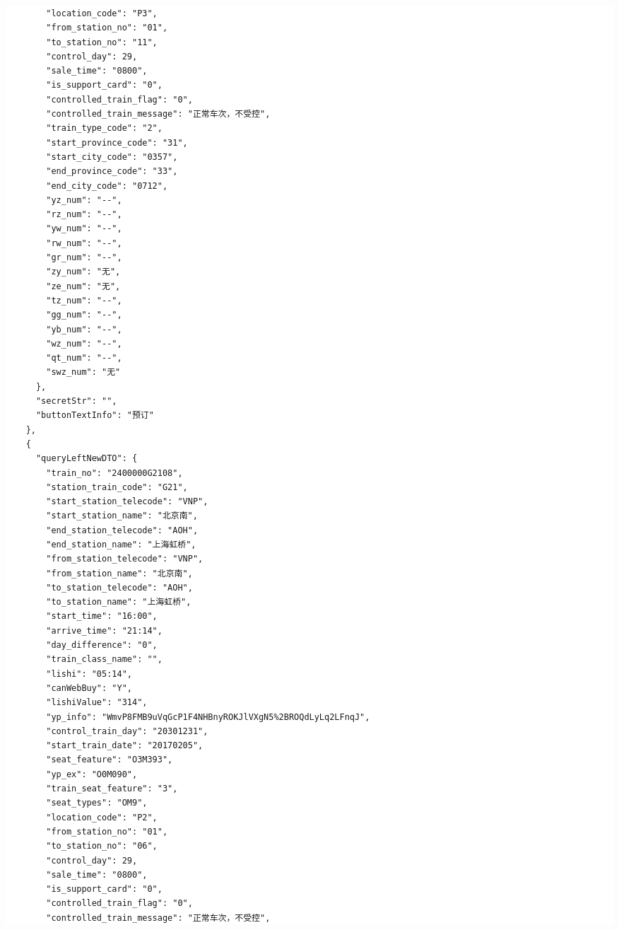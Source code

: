 	        "location_code": "P3",
	        "from_station_no": "01",
	        "to_station_no": "11",
	        "control_day": 29,
	        "sale_time": "0800",
	        "is_support_card": "0",
	        "controlled_train_flag": "0",
	        "controlled_train_message": "正常车次，不受控",
	        "train_type_code": "2",
	        "start_province_code": "31",
	        "start_city_code": "0357",
	        "end_province_code": "33",
	        "end_city_code": "0712",
	        "yz_num": "--",
	        "rz_num": "--",
	        "yw_num": "--",
	        "rw_num": "--",
	        "gr_num": "--",
	        "zy_num": "无",
	        "ze_num": "无",
	        "tz_num": "--",
	        "gg_num": "--",
	        "yb_num": "--",
	        "wz_num": "--",
	        "qt_num": "--",
	        "swz_num": "无"
	      },
	      "secretStr": "",
	      "buttonTextInfo": "预订"
	    },
	    {
	      "queryLeftNewDTO": {
	        "train_no": "2400000G2108",
	        "station_train_code": "G21",
	        "start_station_telecode": "VNP",
	        "start_station_name": "北京南",
	        "end_station_telecode": "AOH",
	        "end_station_name": "上海虹桥",
	        "from_station_telecode": "VNP",
	        "from_station_name": "北京南",
	        "to_station_telecode": "AOH",
	        "to_station_name": "上海虹桥",
	        "start_time": "16:00",
	        "arrive_time": "21:14",
	        "day_difference": "0",
	        "train_class_name": "",
	        "lishi": "05:14",
	        "canWebBuy": "Y",
	        "lishiValue": "314",
	        "yp_info": "WmvP8FMB9uVqGcP1F4NHBnyROKJlVXgN5%2BROQdLyLq2LFnqJ",
	        "control_train_day": "20301231",
	        "start_train_date": "20170205",
	        "seat_feature": "O3M393",
	        "yp_ex": "O0M090",
	        "train_seat_feature": "3",
	        "seat_types": "OM9",
	        "location_code": "P2",
	        "from_station_no": "01",
	        "to_station_no": "06",
	        "control_day": 29,
	        "sale_time": "0800",
	        "is_support_card": "0",
	        "controlled_train_flag": "0",
	        "controlled_train_message": "正常车次，不受控",